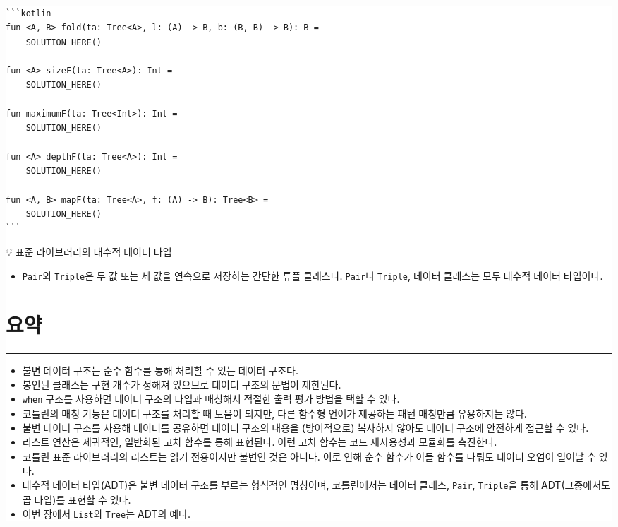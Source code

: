     ```kotlin
    fun <A, B> fold(ta: Tree<A>, l: (A) -> B, b: (B, B) -> B): B =
        SOLUTION_HERE()
    
    fun <A> sizeF(ta: Tree<A>): Int =
        SOLUTION_HERE()
    
    fun maximumF(ta: Tree<Int>): Int =
        SOLUTION_HERE()
    
    fun <A> depthF(ta: Tree<A>): Int =
        SOLUTION_HERE()
    
    fun <A, B> mapF(ta: Tree<A>, f: (A) -> B): Tree<B> =
        SOLUTION_HERE()
    ```
    

<aside>
💡 표준 라이브러리의 대수적 데이터 타입

- `Pair`와 `Triple`은 두 값 또는 세 값을 연속으로 저장하는 간단한 튜플 클래스다. `Pair`나 `Triple`, 데이터 클래스는 모두 대수적 데이터 타입이다.
</aside>

# 요약

---

- 불변 데이터 구조는 순수 함수를 통해 처리할 수 있는 데이터 구조다.
- 봉인된 클래스는 구현 개수가 정해져 있으므로 데이터 구조의 문법이 제한된다.
- `when` 구조를 사용하면 데이터 구조의 타입과 매칭해서 적절한 출력 평가 방법을 택할 수 있다.
- 코틀린의 매칭 기능은 데이터 구조를 처리할 때 도움이 되지만, 다른 함수형 언어가 제공하는 패턴 매칭만큼 유용하지는 않다.
- 불변 데이터 구조를 사용해 데이터를 공유하면 데이터 구조의 내용을 (방어적으로) 복사하지 않아도 데이터 구조에 안전하게 접근할 수 있다.
- 리스트 연산은 제귀적인, 일반화된 고차 함수를 통해 표현된다. 이런 고차 함수는 코드 재사용성과 모듈화를 촉진한다.
- 코틀린 표준 라이브러리의 리스트는 읽기 전용이지만 불변인 것은 아니다. 이로 인해 순수 함수가 이들 함수를 다뤄도 데이터 오염이 일어날 수 있다.
- 대수적 데이터 타입(ADT)은 불변 데이터 구조를 부르는 형식적인 명칭이며, 코틀린에서는 데이터 클래스, `Pair`, `Triple`을 통해 ADT(그중에서도 곱 타입)를 표현할 수 있다.
- 이번 장에서 `List`와 `Tree`는 ADT의 예다.
